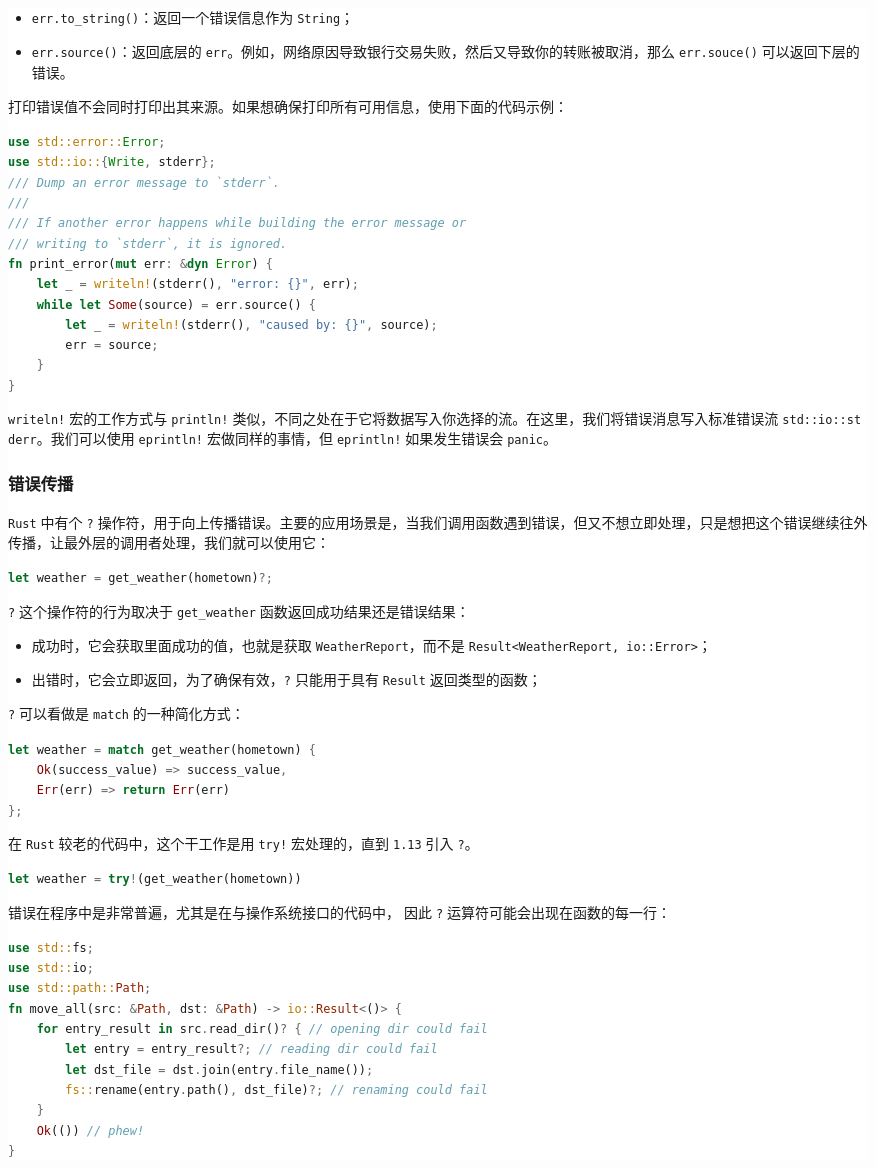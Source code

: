 - `err.to_string()`：返回一个错误信息作为 `String`；

- `err.source()`：返回底层的 `err`。例如，网络原因导致银行交易失败，然后又导致你的转账被取消，那么 `err.souce()` 可以返回下层的错误。

打印错误值不会同时打印出其来源。如果想确保打印所有可用信息，使用下面的代码示例：

```rust
use std::error::Error;
use std::io::{Write, stderr};
/// Dump an error message to `stderr`.
///
/// If another error happens while building the error message or
/// writing to `stderr`, it is ignored.
fn print_error(mut err: &dyn Error) {
    let _ = writeln!(stderr(), "error: {}", err);
    while let Some(source) = err.source() {
        let _ = writeln!(stderr(), "caused by: {}", source);
        err = source;
    }
}
```

`writeln!` 宏的工作方式与 `println!` 类似，不同之处在于它将数据写入你选择的流。在这里，我们将错误消息写入标准错误流 `std::io::stderr`。我们可以使用 `eprintln!` 宏做同样的事情，但 `eprintln!` 如果发生错误会 `panic`。

### 错误传播

`Rust` 中有个 `?` 操作符，用于向上传播错误。主要的应用场景是，当我们调用函数遇到错误，但又不想立即处理，只是想把这个错误继续往外传播，让最外层的调用者处理，我们就可以使用它：

```rust
let weather = get_weather(hometown)?;
```

`?` 这个操作符的行为取决于 `get_weather` 函数返回成功结果还是错误结果：

- 成功时，它会获取里面成功的值，也就是获取 `WeatherReport`，而不是 `Result<WeatherReport, io::Error>`；

- 出错时，它会立即返回，为了确保有效，`?` 只能用于具有 `Result` 返回类型的函数；

`?` 可以看做是 `match` 的一种简化方式：

```rust
let weather = match get_weather(hometown) {
    Ok(success_value) => success_value,
    Err(err) => return Err(err)
};
```

在 `Rust` 较老的代码中，这个干工作是用 `try!` 宏处理的，直到 `1.13` 引入 `?`。

```rust
let weather = try!(get_weather(hometown))
```

错误在程序中是非常普遍，尤其是在与操作系统接口的代码中， 因此 `?` 运算符可能会出现在函数的每一行：

```rust
use std::fs;
use std::io;
use std::path::Path;
fn move_all(src: &Path, dst: &Path) -> io::Result<()> {
    for entry_result in src.read_dir()? { // opening dir could fail
        let entry = entry_result?; // reading dir could fail
        let dst_file = dst.join(entry.file_name());
        fs::rename(entry.path(), dst_file)?; // renaming could fail
    }
    Ok(()) // phew!
}
```
